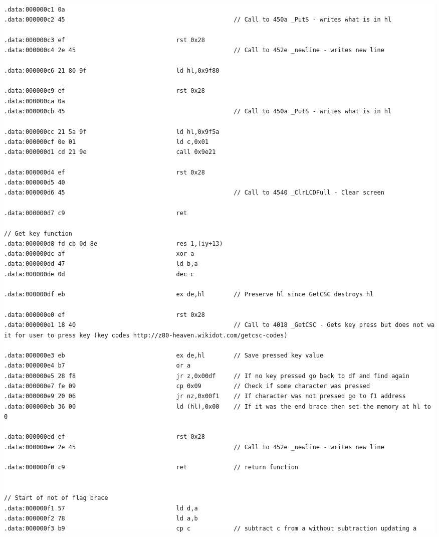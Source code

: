 ```
.data:000000c1 0a                               	
.data:000000c2 45                               				// Call to 450a _PutS - writes what is in hl

.data:000000c3 ef                               rst 0x28
.data:000000c4 2e 45                            				// Call to 452e _newline - writes new line

.data:000000c6 21 80 9f                         ld hl,0x9f80

.data:000000c9 ef                               rst 0x28
.data:000000ca 0a                               
.data:000000cb 45                               				// Call to 450a _PutS - writes what is in hl

.data:000000cc 21 5a 9f                         ld hl,0x9f5a
.data:000000cf 0e 01                            ld c,0x01
.data:000000d1 cd 21 9e                         call 0x9e21

.data:000000d4 ef                               rst 0x28
.data:000000d5 40                               
.data:000000d6 45                               				// Call to 4540 _ClrLCDFull - Clear screen

.data:000000d7 c9                               ret

// Get key function
.data:000000d8 fd cb 0d 8e                      res 1,(iy+13)
.data:000000dc af                               xor a
.data:000000dd 47                               ld b,a
.data:000000de 0d                               dec c

.data:000000df eb                               ex de,hl		// Preserve hl since GetCSC destroys hl

.data:000000e0 ef                               rst 0x28
.data:000000e1 18 40                            				// Call to 4018 _GetCSC	- Gets key press but does not wait for user to press key (key codes http://z80-heaven.wikidot.com/getcsc-codes)

.data:000000e3 eb                               ex de,hl		// Save pressed key value
.data:000000e4 b7                               or a
.data:000000e5 28 f8                            jr z,0x00df		// If no key pressed go back to df and find again
.data:000000e7 fe 09                            cp 0x09			// Check if some character was pressed
.data:000000e9 20 06                            jr nz,0x00f1	// If character was not pressed go to f1 address
.data:000000eb 36 00                            ld (hl),0x00	// If it was the end brace then set the memory at hl to 0

.data:000000ed ef                               rst 0x28
.data:000000ee 2e 45                            				// Call to 452e _newline - writes new line

.data:000000f0 c9                               ret				// return function


// Start of not of flag brace
.data:000000f1 57                               ld d,a
.data:000000f2 78                               ld a,b
.data:000000f3 b9                               cp c			// subtract c from a without subtraction updating a
```